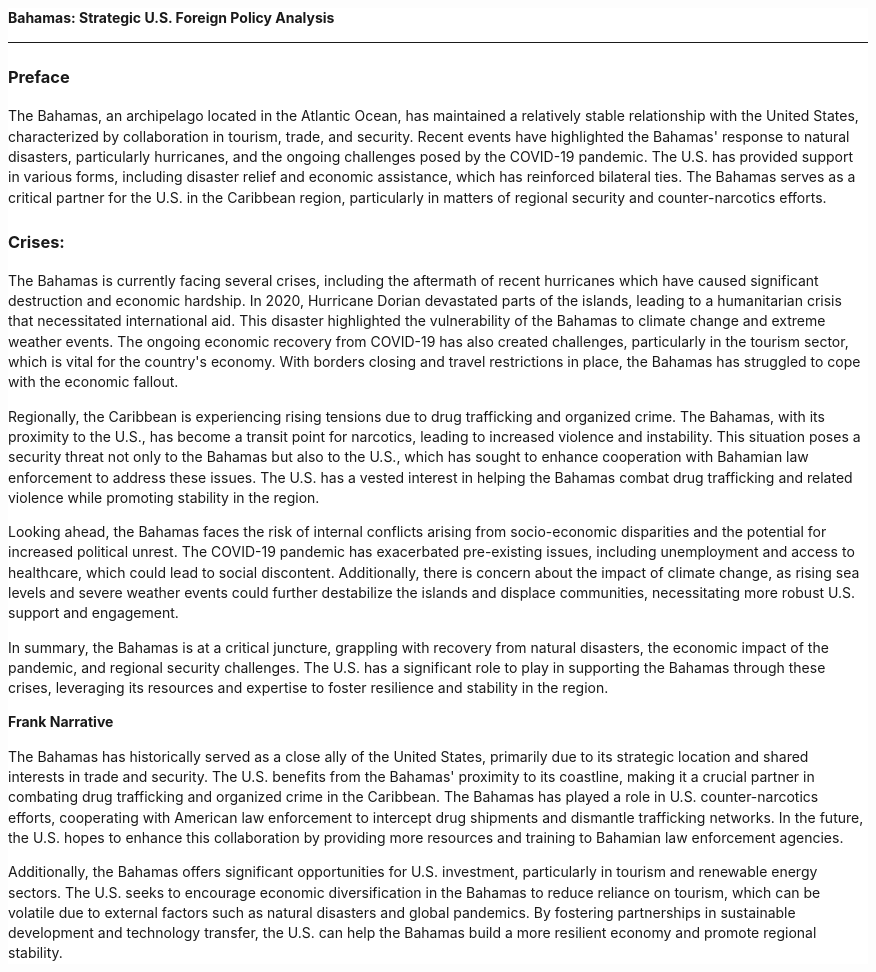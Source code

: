 **Bahamas: Strategic U.S. Foreign Policy Analysis**

---

### **Preface**

The Bahamas, an archipelago located in the Atlantic Ocean, has maintained a relatively stable relationship with the United States, characterized by collaboration in tourism, trade, and security. Recent events have highlighted the Bahamas' response to natural disasters, particularly hurricanes, and the ongoing challenges posed by the COVID-19 pandemic. The U.S. has provided support in various forms, including disaster relief and economic assistance, which has reinforced bilateral ties. The Bahamas serves as a critical partner for the U.S. in the Caribbean region, particularly in matters of regional security and counter-narcotics efforts.

### **Crises**:

The Bahamas is currently facing several crises, including the aftermath of recent hurricanes which have caused significant destruction and economic hardship. In 2020, Hurricane Dorian devastated parts of the islands, leading to a humanitarian crisis that necessitated international aid. This disaster highlighted the vulnerability of the Bahamas to climate change and extreme weather events. The ongoing economic recovery from COVID-19 has also created challenges, particularly in the tourism sector, which is vital for the country's economy. With borders closing and travel restrictions in place, the Bahamas has struggled to cope with the economic fallout.

Regionally, the Caribbean is experiencing rising tensions due to drug trafficking and organized crime. The Bahamas, with its proximity to the U.S., has become a transit point for narcotics, leading to increased violence and instability. This situation poses a security threat not only to the Bahamas but also to the U.S., which has sought to enhance cooperation with Bahamian law enforcement to address these issues. The U.S. has a vested interest in helping the Bahamas combat drug trafficking and related violence while promoting stability in the region.

Looking ahead, the Bahamas faces the risk of internal conflicts arising from socio-economic disparities and the potential for increased political unrest. The COVID-19 pandemic has exacerbated pre-existing issues, including unemployment and access to healthcare, which could lead to social discontent. Additionally, there is concern about the impact of climate change, as rising sea levels and severe weather events could further destabilize the islands and displace communities, necessitating more robust U.S. support and engagement.

In summary, the Bahamas is at a critical juncture, grappling with recovery from natural disasters, the economic impact of the pandemic, and regional security challenges. The U.S. has a significant role to play in supporting the Bahamas through these crises, leveraging its resources and expertise to foster resilience and stability in the region.

**Frank Narrative**

The Bahamas has historically served as a close ally of the United States, primarily due to its strategic location and shared interests in trade and security. The U.S. benefits from the Bahamas' proximity to its coastline, making it a crucial partner in combating drug trafficking and organized crime in the Caribbean. The Bahamas has played a role in U.S. counter-narcotics efforts, cooperating with American law enforcement to intercept drug shipments and dismantle trafficking networks. In the future, the U.S. hopes to enhance this collaboration by providing more resources and training to Bahamian law enforcement agencies.

Additionally, the Bahamas offers significant opportunities for U.S. investment, particularly in tourism and renewable energy sectors. The U.S. seeks to encourage economic diversification in the Bahamas to reduce reliance on tourism, which can be volatile due to external factors such as natural disasters and global pandemics. By fostering partnerships in sustainable development and technology transfer, the U.S. can help the Bahamas build a more resilient economy and promote regional stability.
